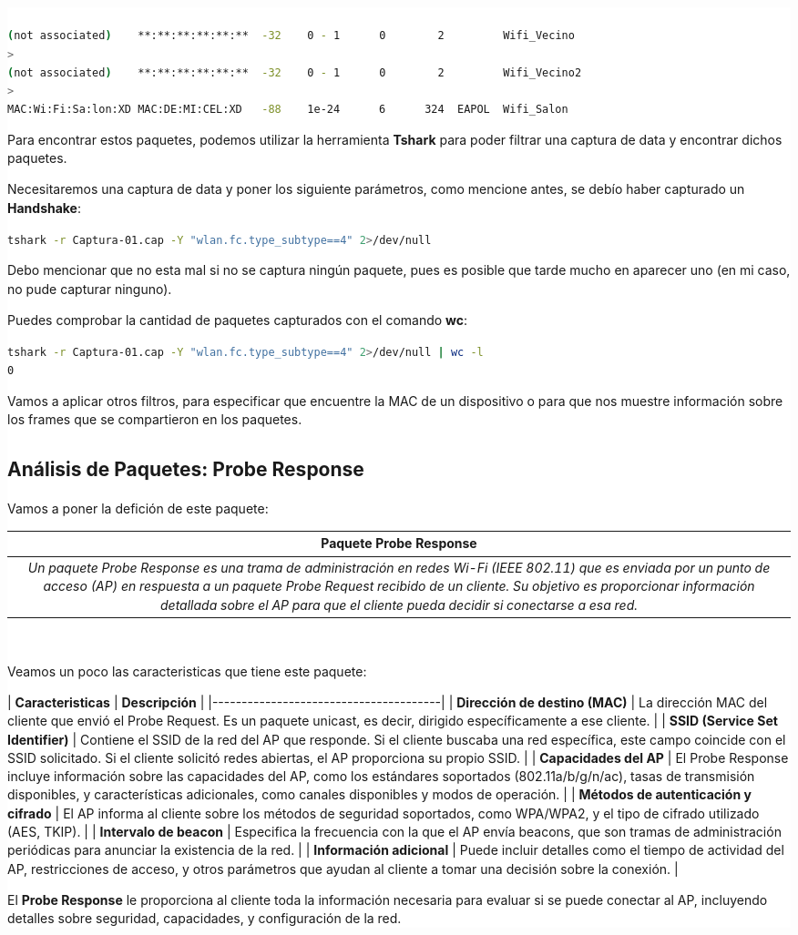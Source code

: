 ```bash
                                                                                                                                      
(not associated)    **:**:**:**:**:**  -32    0 - 1      0        2         Wifi_Vecino                                               >
(not associated)    **:**:**:**:**:**  -32    0 - 1      0        2         Wifi_Vecino2                                              >
MAC:Wi:Fi:Sa:lon:XD MAC:DE:MI:CEL:XD   -88    1e-24      6      324  EAPOL  Wifi_Salon
```

Para encontrar estos paquetes, podemos utilizar la herramienta **Tshark** para poder filtrar una captura de data y encontrar dichos paquetes.

Necesitaremos una captura de data y poner los siguiente parámetros, como mencione antes, se debío haber capturado un **Handshake**:
```bash
tshark -r Captura-01.cap -Y "wlan.fc.type_subtype==4" 2>/dev/null
```

Debo mencionar que no esta mal si no se captura ningún paquete, pues es posible que tarde mucho en aparecer uno (en mi caso, no pude capturar ninguno). 

Puedes comprobar la cantidad de paquetes capturados con el comando **wc**:
```bash
tshark -r Captura-01.cap -Y "wlan.fc.type_subtype==4" 2>/dev/null | wc -l
0
```

Vamos a aplicar otros filtros, para especificar que encuentre la MAC de un dispositivo o para que nos muestre información sobre los frames que se compartieron en los paquetes.

<h2 id="Response">Análisis de Paquetes: Probe Response</h2>

Vamos a poner la defición de este paquete:

| **Paquete Probe Response** |
|:-----------------------:|
| *Un paquete Probe Response es una trama de administración en redes Wi-Fi (IEEE 802.11) que es enviada por un punto de acceso (AP) en respuesta a un paquete Probe Request recibido de un cliente. Su objetivo es proporcionar información detallada sobre el AP para que el cliente pueda decidir si conectarse a esa red.* |

<br>

Veamos un poco las caracteristicas que tiene este paquete:

| **Caracteristicas** | **Descripción** |
|---------------------------------------|
| **Dirección de destino (MAC)** | La dirección MAC del cliente que envió el Probe Request. Es un paquete unicast, es decir, dirigido específicamente a ese cliente. |
| **SSID (Service Set Identifier)** | Contiene el SSID de la red del AP que responde. Si el cliente buscaba una red específica, este campo coincide con el SSID solicitado. Si el cliente solicitó redes abiertas, el AP proporciona su propio SSID. |
| **Capacidades del AP** |  El Probe Response incluye información sobre las capacidades del AP, como los estándares soportados (802.11a/b/g/n/ac), tasas de transmisión disponibles, y características adicionales, como canales disponibles y modos de operación. |
| **Métodos de autenticación y cifrado** | El AP informa al cliente sobre los métodos de seguridad soportados, como WPA/WPA2, y el tipo de cifrado utilizado (AES, TKIP). |
| **Intervalo de beacon** | Especifica la frecuencia con la que el AP envía beacons, que son tramas de administración periódicas para anunciar la existencia de la red. |
| **Información adicional** | Puede incluir detalles como el tiempo de actividad del AP, restricciones de acceso, y otros parámetros que ayudan al cliente a tomar una decisión sobre la conexión. |

El **Probe Response** le proporciona al cliente toda la información necesaria para evaluar si se puede conectar al AP, incluyendo detalles sobre seguridad, capacidades, y configuración de la red.
